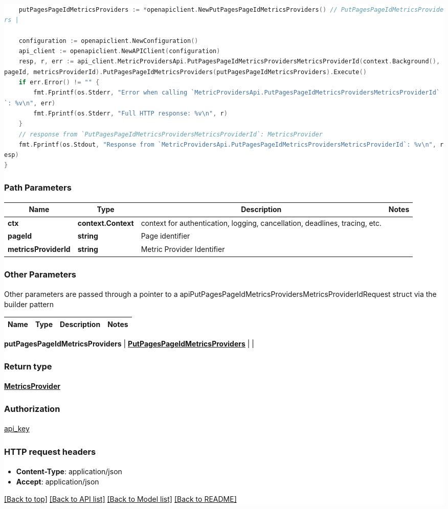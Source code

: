 ```go
    putPagesPageIdMetricsProviders := *openapiclient.NewPutPagesPageIdMetricsProviders() // PutPagesPageIdMetricsProviders | 

    configuration := openapiclient.NewConfiguration()
    api_client := openapiclient.NewAPIClient(configuration)
    resp, r, err := api_client.MetricProvidersApi.PutPagesPageIdMetricsProvidersMetricsProviderId(context.Background(), pageId, metricsProviderId).PutPagesPageIdMetricsProviders(putPagesPageIdMetricsProviders).Execute()
    if err.Error() != "" {
        fmt.Fprintf(os.Stderr, "Error when calling `MetricProvidersApi.PutPagesPageIdMetricsProvidersMetricsProviderId``: %v\n", err)
        fmt.Fprintf(os.Stderr, "Full HTTP response: %v\n", r)
    }
    // response from `PutPagesPageIdMetricsProvidersMetricsProviderId`: MetricsProvider
    fmt.Fprintf(os.Stdout, "Response from `MetricProvidersApi.PutPagesPageIdMetricsProvidersMetricsProviderId`: %v\n", resp)
}
```

### Path Parameters


Name | Type | Description  | Notes
------------- | ------------- | ------------- | -------------
**ctx** | **context.Context** | context for authentication, logging, cancellation, deadlines, tracing, etc.
**pageId** | **string** | Page identifier | 
**metricsProviderId** | **string** | Metric Provider Identifier | 

### Other Parameters

Other parameters are passed through a pointer to a apiPutPagesPageIdMetricsProvidersMetricsProviderIdRequest struct via the builder pattern


Name | Type | Description  | Notes
------------- | ------------- | ------------- | -------------


 **putPagesPageIdMetricsProviders** | [**PutPagesPageIdMetricsProviders**](PutPagesPageIdMetricsProviders.md) |  | 

### Return type

[**MetricsProvider**](MetricsProvider.md)

### Authorization

[api_key](../README.md#api_key)

### HTTP request headers

- **Content-Type**: application/json
- **Accept**: application/json

[[Back to top]](#) [[Back to API list]](../README.md#documentation-for-api-endpoints)
[[Back to Model list]](../README.md#documentation-for-models)
[[Back to README]](../README.md)

